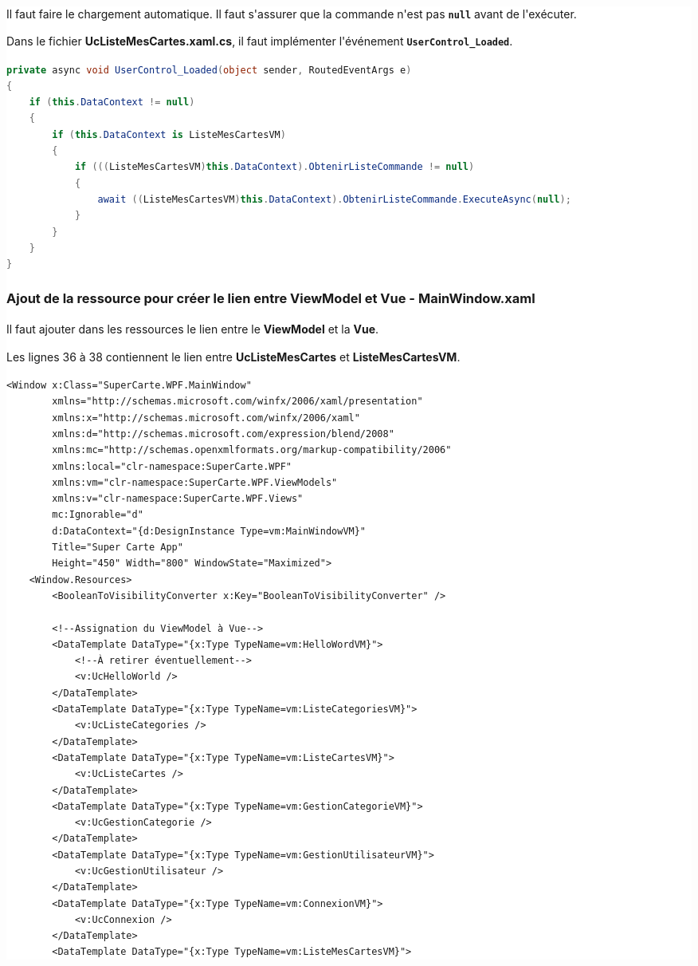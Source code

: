 Il faut faire le chargement automatique. Il faut s'assurer que la commande n'est pas **`null`** avant de l'exécuter.

Dans le fichier **UcListeMesCartes.xaml.cs**, il faut implémenter l'événement **`UserControl_Loaded`**.

```csharp showLineNumbers
private async void UserControl_Loaded(object sender, RoutedEventArgs e)
{
    if (this.DataContext != null)
    {
        if (this.DataContext is ListeMesCartesVM)
        {
            if (((ListeMesCartesVM)this.DataContext).ObtenirListeCommande != null)
            {
                await ((ListeMesCartesVM)this.DataContext).ObtenirListeCommande.ExecuteAsync(null);
            }
        }
    }
}
```

### Ajout de la ressource pour créer le lien entre ViewModel et Vue - MainWindow.xaml

Il faut ajouter dans les ressources le lien entre le **ViewModel** et la **Vue**.

Les lignes 36 à 38 contiennent le lien entre **UcListeMesCartes** et **ListeMesCartesVM**.

```xaml
<Window x:Class="SuperCarte.WPF.MainWindow"
        xmlns="http://schemas.microsoft.com/winfx/2006/xaml/presentation"
        xmlns:x="http://schemas.microsoft.com/winfx/2006/xaml"
        xmlns:d="http://schemas.microsoft.com/expression/blend/2008"
        xmlns:mc="http://schemas.openxmlformats.org/markup-compatibility/2006"
        xmlns:local="clr-namespace:SuperCarte.WPF"  
        xmlns:vm="clr-namespace:SuperCarte.WPF.ViewModels"
        xmlns:v="clr-namespace:SuperCarte.WPF.Views"                
        mc:Ignorable="d"         
        d:DataContext="{d:DesignInstance Type=vm:MainWindowVM}"
        Title="Super Carte App" 
        Height="450" Width="800" WindowState="Maximized">
    <Window.Resources>
        <BooleanToVisibilityConverter x:Key="BooleanToVisibilityConverter" />
        
        <!--Assignation du ViewModel à Vue-->
        <DataTemplate DataType="{x:Type TypeName=vm:HelloWordVM}">
            <!--À retirer éventuellement-->
            <v:UcHelloWorld />
        </DataTemplate>
        <DataTemplate DataType="{x:Type TypeName=vm:ListeCategoriesVM}">
            <v:UcListeCategories />
        </DataTemplate>
        <DataTemplate DataType="{x:Type TypeName=vm:ListeCartesVM}">
            <v:UcListeCartes />
        </DataTemplate>
        <DataTemplate DataType="{x:Type TypeName=vm:GestionCategorieVM}">
            <v:UcGestionCategorie />
        </DataTemplate>
        <DataTemplate DataType="{x:Type TypeName=vm:GestionUtilisateurVM}">
            <v:UcGestionUtilisateur />
        </DataTemplate>
        <DataTemplate DataType="{x:Type TypeName=vm:ConnexionVM}">
            <v:UcConnexion />
        </DataTemplate>
        <DataTemplate DataType="{x:Type TypeName=vm:ListeMesCartesVM}">
```